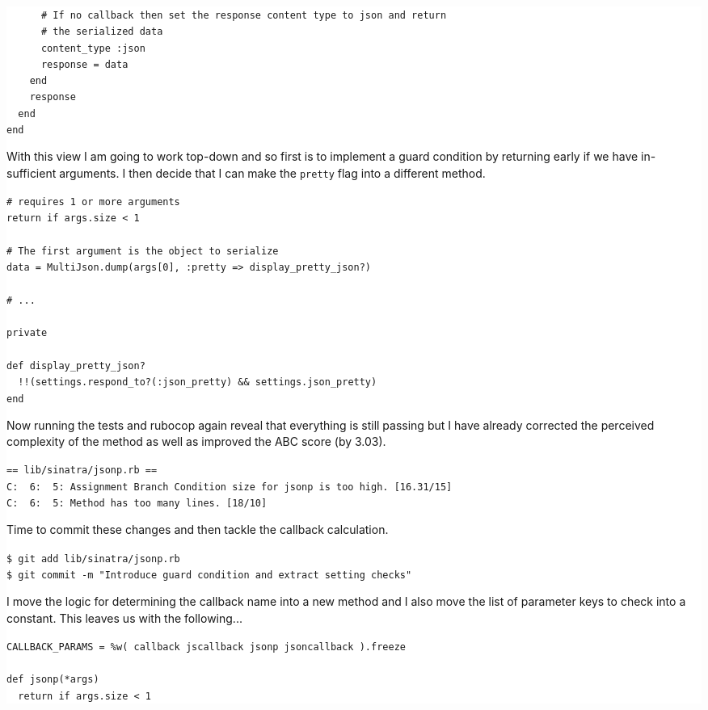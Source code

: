           # If no callback then set the response content type to json and return
          # the serialized data
          content_type :json
          response = data
        end
        response
      end
    end

With this view I am going to work top-down and so first is to implement a guard
condition by returning early if we have in-sufficient arguments. I then decide
that I can make the `pretty` flag into a different method.

    # requires 1 or more arguments
    return if args.size < 1

    # The first argument is the object to serialize
    data = MultiJson.dump(args[0], :pretty => display_pretty_json?)

    # ...

    private

    def display_pretty_json?
      !!(settings.respond_to?(:json_pretty) && settings.json_pretty)
    end

Now running the tests and rubocop again reveal that everything is still passing
but I have already corrected the perceived complexity of the method as well as
improved the ABC score (by 3.03).

    == lib/sinatra/jsonp.rb ==
    C:  6:  5: Assignment Branch Condition size for jsonp is too high. [16.31/15]
    C:  6:  5: Method has too many lines. [18/10]

Time to commit these changes and then tackle the callback calculation.

    $ git add lib/sinatra/jsonp.rb
    $ git commit -m "Introduce guard condition and extract setting checks"

I move the logic for determining the callback name into a new method and I also
move the list of parameter keys to check into a constant. This leaves us with
the following...

    CALLBACK_PARAMS = %w( callback jscallback jsonp jsoncallback ).freeze

    def jsonp(*args)
      return if args.size < 1


[jsonp-github]: https://github.com/shtirlic/sinatra-jsonp
[start]: https://github.com/dcoxall/sinatra-jsonp/tree/7436fd1fa38d6654560fa3e4af52c734dd818073
[rubocop]: https://github.com/bbatsov/rubocop
[code]: https://github.com/dcoxall/sinatra-jsonp/blob/7436fd1fa38d6654560fa3e4af52c734dd818073/lib/sinatra/jsonp.rb
[pr]: https://github.com/shtirlic/sinatra-jsonp/pull/6